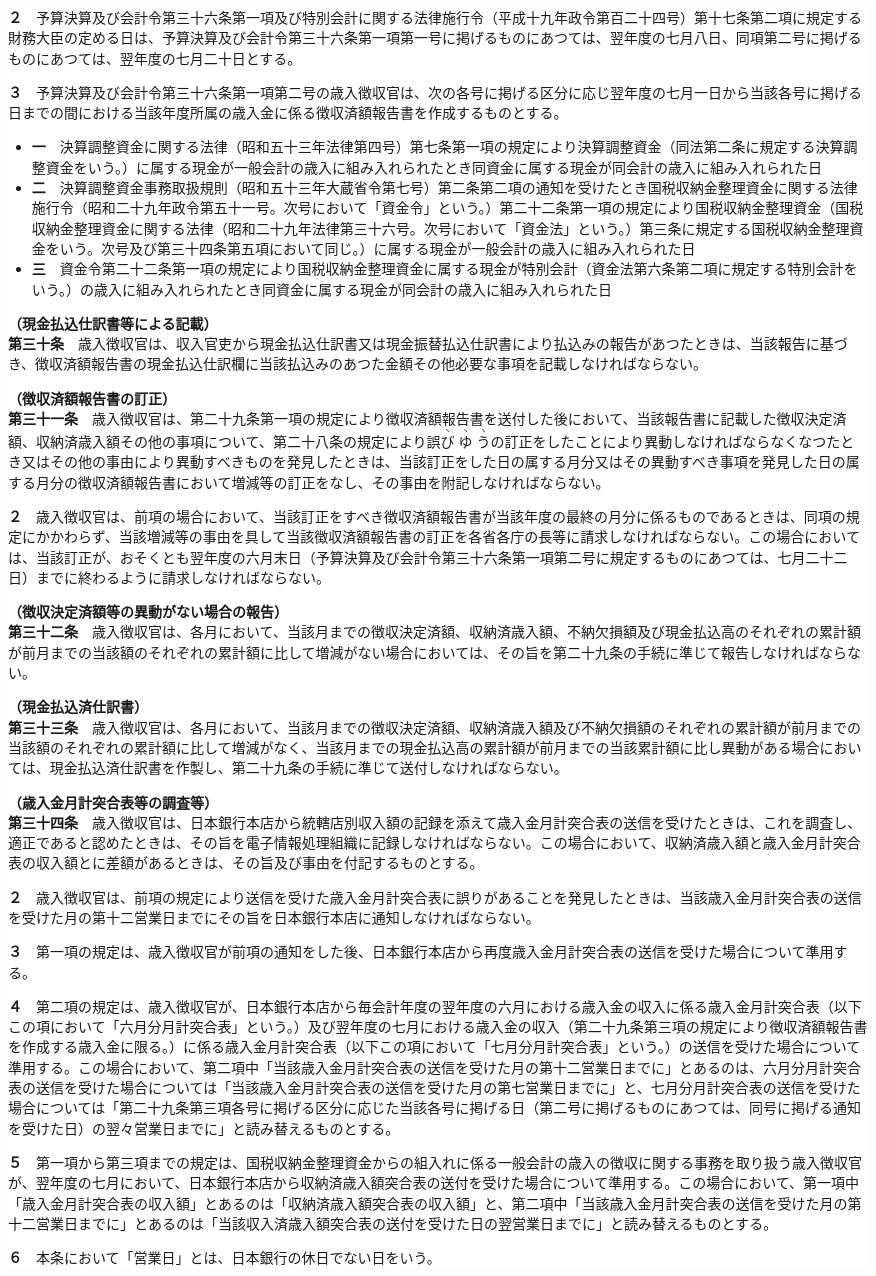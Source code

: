 **２**　予算決算及び会計令第三十六条第一項及び特別会計に関する法律施行令（平成十九年政令第百二十四号）第十七条第二項に規定する財務大臣の定める日は、予算決算及び会計令第三十六条第一項第一号に掲げるものにあつては、翌年度の七月八日、同項第二号に掲げるものにあつては、翌年度の七月二十日とする。  
  
**３**　予算決算及び会計令第三十六条第一項第二号の歳入徴収官は、次の各号に掲げる区分に応じ翌年度の七月一日から当該各号に掲げる日までの間における当該年度所属の歳入金に係る徴収済額報告書を作成するものとする。  
* **一**　決算調整資金に関する法律（昭和五十三年法律第四号）第七条第一項の規定により決算調整資金（同法第二条に規定する決算調整資金をいう。）に属する現金が一般会計の歳入に組み入れられたとき同資金に属する現金が同会計の歳入に組み入れられた日  
* **二**　決算調整資金事務取扱規則（昭和五十三年大蔵省令第七号）第二条第二項の通知を受けたとき国税収納金整理資金に関する法律施行令（昭和二十九年政令第五十一号。次号において「資金令」という。）第二十二条第一項の規定により国税収納金整理資金（国税収納金整理資金に関する法律（昭和二十九年法律第三十六号。次号において「資金法」という。）第三条に規定する国税収納金整理資金をいう。次号及び第三十四条第五項において同じ。）に属する現金が一般会計の歳入に組み入れられた日  
* **三**　資金令第二十二条第一項の規定により国税収納金整理資金に属する現金が特別会計（資金法第六条第二項に規定する特別会計をいう。）の歳入に組み入れられたとき同資金に属する現金が同会計の歳入に組み入れられた日  
  
**（現金払込仕訳書等による記載）**  
**第三十条**　歳入徴収官は、収入官吏から現金払込仕訳書又は現金振替払込仕訳書により払込みの報告があつたときは、当該報告に基づき、徴収済額報告書の現金払込仕訳欄に当該払込みのあつた金額その他必要な事項を記載しなければならない。  
  
**（徴収済額報告書の訂正）**  
**第三十一条**　歳入徴収官は、第二十九条第一項の規定により徴収済額報告書を送付した後において、当該報告書に記載した徴収決定済額、収納済歳入額その他の事項について、第二十八条の規定により誤<ruby>び<rt>ヽ</rt></ruby>
                <ruby>ゆ<rt>ヽ</rt></ruby>
                <ruby>う<rt>ヽ</rt></ruby>の訂正をしたことにより異動しなければならなくなつたとき又はその他の事由により異動すべきものを発見したときは、当該訂正をした日の属する月分又はその異動すべき事項を発見した日の属する月分の徴収済額報告書において増減等の訂正をなし、その事由を附記しなければならない。  
  
**２**　歳入徴収官は、前項の場合において、当該訂正をすべき徴収済額報告書が当該年度の最終の月分に係るものであるときは、同項の規定にかかわらず、当該増減等の事由を具して当該徴収済額報告書の訂正を各省各庁の長等に請求しなければならない。この場合においては、当該訂正が、おそくとも翌年度の六月末日（予算決算及び会計令第三十六条第一項第二号に規定するものにあつては、七月二十二日）までに終わるように請求しなければならない。  
  
**（徴収決定済額等の異動がない場合の報告）**  
**第三十二条**　歳入徴収官は、各月において、当該月までの徴収決定済額、収納済歳入額、不納欠損額及び現金払込高のそれぞれの累計額が前月までの当該額のそれぞれの累計額に比して増減がない場合においては、その旨を第二十九条の手続に準じて報告しなければならない。  
  
**（現金払込済仕訳書）**  
**第三十三条**　歳入徴収官は、各月において、当該月までの徴収決定済額、収納済歳入額及び不納欠損額のそれぞれの累計額が前月までの当該額のそれぞれの累計額に比して増減がなく、当該月までの現金払込高の累計額が前月までの当該累計額に比し異動がある場合においては、現金払込済仕訳書を作製し、第二十九条の手続に準じて送付しなければならない。  
  
**（歳入金月計突合表等の調査等）**  
**第三十四条**　歳入徴収官は、日本銀行本店から統轄店別収入額の記録を添えて歳入金月計突合表の送信を受けたときは、これを調査し、適正であると認めたときは、その旨を電子情報処理組織に記録しなければならない。この場合において、収納済歳入額と歳入金月計突合表の収入額とに差額があるときは、その旨及び事由を付記するものとする。  
  
**２**　歳入徴収官は、前項の規定により送信を受けた歳入金月計突合表に誤りがあることを発見したときは、当該歳入金月計突合表の送信を受けた月の第十二営業日までにその旨を日本銀行本店に通知しなければならない。  
  
**３**　第一項の規定は、歳入徴収官が前項の通知をした後、日本銀行本店から再度歳入金月計突合表の送信を受けた場合について準用する。  
  
**４**　第二項の規定は、歳入徴収官が、日本銀行本店から毎会計年度の翌年度の六月における歳入金の収入に係る歳入金月計突合表（以下この項において「六月分月計突合表」という。）及び翌年度の七月における歳入金の収入（第二十九条第三項の規定により徴収済額報告書を作成する歳入金に限る。）に係る歳入金月計突合表（以下この項において「七月分月計突合表」という。）の送信を受けた場合について準用する。この場合において、第二項中「当該歳入金月計突合表の送信を受けた月の第十二営業日までに」とあるのは、六月分月計突合表の送信を受けた場合については「当該歳入金月計突合表の送信を受けた月の第七営業日までに」と、七月分月計突合表の送信を受けた場合については「第二十九条第三項各号に掲げる区分に応じた当該各号に掲げる日（第二号に掲げるものにあつては、同号に掲げる通知を受けた日）の翌々営業日までに」と読み替えるものとする。  
  
**５**　第一項から第三項までの規定は、国税収納金整理資金からの組入れに係る一般会計の歳入の徴収に関する事務を取り扱う歳入徴収官が、翌年度の七月において、日本銀行本店から収納済歳入額突合表の送付を受けた場合について準用する。この場合において、第一項中「歳入金月計突合表の収入額」とあるのは「収納済歳入額突合表の収入額」と、第二項中「当該歳入金月計突合表の送信を受けた月の第十二営業日までに」とあるのは「当該収入済歳入額突合表の送付を受けた日の翌営業日までに」と読み替えるものとする。  
  
**６**　本条において「営業日」とは、日本銀行の休日でない日をいう。  
  